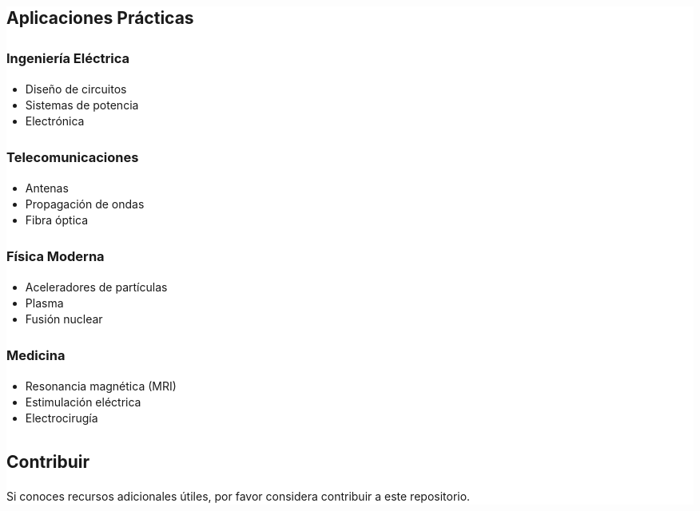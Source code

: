## Aplicaciones Prácticas

### Ingeniería Eléctrica
- Diseño de circuitos
- Sistemas de potencia
- Electrónica

### Telecomunicaciones
- Antenas
- Propagación de ondas
- Fibra óptica

### Física Moderna
- Aceleradores de partículas
- Plasma
- Fusión nuclear

### Medicina
- Resonancia magnética (MRI)
- Estimulación eléctrica
- Electrocirugía

## Contribuir

Si conoces recursos adicionales útiles, por favor considera contribuir a este repositorio.
